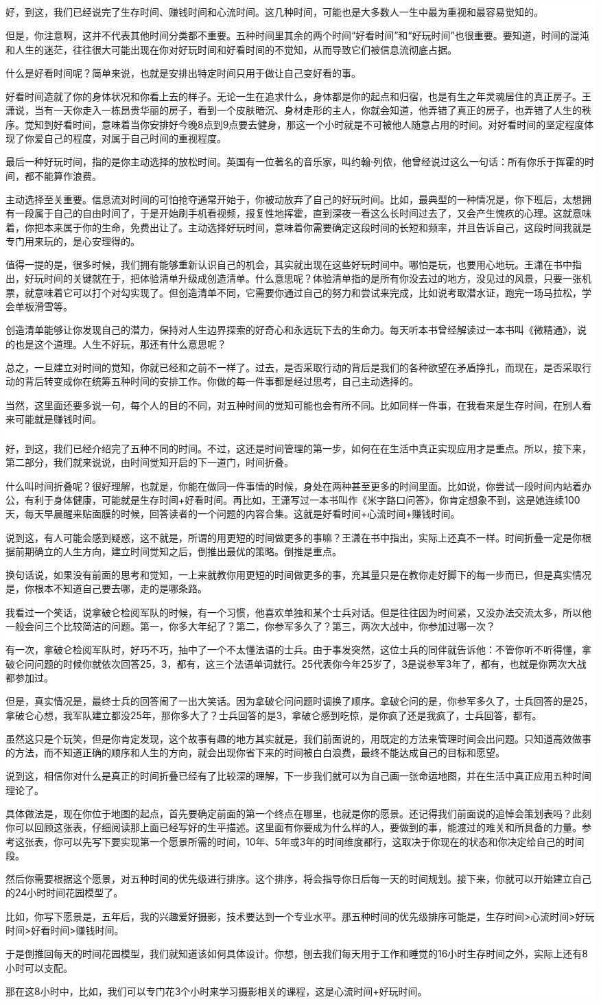 好，到这，我们已经说完了生存时间、赚钱时间和心流时间。这几种时间，可能也是大多数人一生中最为重视和最容易觉知的。

但是，你注意啊，这并不代表其他时间分类都不重要。五种时间里其余的两个时间“好看时间”和“好玩时间”也很重要。要知道，时间的混沌和人生的迷茫，往往很大可能出现在你对好玩时间和好看时间的不觉知，从而导致它们被信息流彻底占据。

什么是好看时间呢？简单来说，也就是安排出特定时间只用于做让自己变好看的事。

好看时间造就了你的身体状况和你看上去的样子。无论一生在追求什么，身体都是你的起点和归宿，也是有生之年灵魂居住的真正房子。王潇说，当有一天你走入一栋昂贵华丽的房子，看到一个皮肤暗沉、身材走形的主人，你就会知道，他弄错了真正的房子，也弄错了人生的秩序。觉知到好看时间，意味着当你安排好今晚8点到9点要去健身，那这一个小时就是不可被他人随意占用的时间。对好看时间的坚定程度体现了你爱自己的程度，对属于自己时间的重视程度。

最后一种好玩时间，指的是你主动选择的放松时间。英国有一位著名的音乐家，叫约翰·列侬，他曾经说过这么一句话：所有你乐于挥霍的时间，都不能算作浪费。

主动选择至关重要。信息流对时间的可怕抢夺通常开始于，你被动放弃了自己的好玩时间。比如，最典型的一种情况是，你下班后，太想拥有一段属于自己的自由时间了，于是开始刷手机看视频，报复性地挥霍，直到深夜一看这么长时间过去了，又会产生愧疚的心理。这就意味着，你把本来属于你的生命，免费出让了。主动选择好玩时间，意味着你需要确定这段时间的长短和频率，并且告诉自己，这段时间我就是专门用来玩的，是心安理得的。

值得一提的是，很多时候，我们拥有能够重新认识自己的机会，其实就出现在这些好玩时间中。哪怕是玩，也要用心地玩。王潇在书中指出，好玩时间的关键就在于，把体验清单升级成创造清单。什么意思呢？体验清单指的是所有你没去过的地方，没见过的风景，只要一张机票，就意味着它可以打个对勾实现了。但创造清单不同，它需要你通过自己的努力和尝试来完成，比如说考取潜水证，跑完一场马拉松，学会单板滑雪等。

创造清单能够让你发现自己的潜力，保持对人生边界探索的好奇心和永远玩下去的生命力。每天听本书曾经解读过一本书叫《微精通》，说的也是这个道理。人生不好玩，那还有什么意思呢？

总之，一旦建立对时间的觉知，你就已经和之前不一样了。过去，是否采取行动的背后是我们的各种欲望在矛盾挣扎，而现在，是否采取行动的背后转变成你在统筹五种时间的安排工作。你做的每一件事都是经过思考，自己主动选择的。

当然，这里面还要多说一句，每个人的目的不同，对五种时间的觉知可能也会有所不同。比如同样一件事，在我看来是生存时间，在别人看来可能就是赚钱时间。

###     



好，到这，我们已经介绍完了五种不同的时间。不过，这还是时间管理的第一步，如何在在生活中真正实现应用才是重点。所以，接下来，第二部分，我们就来说说，由时间觉知开启的下一道门，时间折叠。

什么叫时间折叠呢？很好理解，也就是，你能在做同一件事情的时候，身处在两种甚至更多的时间里面。比如说，你尝试一段时间内站着办公，有利于身体健康，可能就是生存时间+好看时间。再比如，王潇写过一本书叫作《米字路口问答》，你肯定想象不到，这是她连续100天，每天早晨醒来贴面膜的时候，回答读者的一个问题的内容合集。这就是好看时间+心流时间+赚钱时间。

说到这，有人可能会感到疑惑，这不就是，所谓的用更短的时间做更多的事嘛？王潇在书中指出，实际上还真不一样。时间折叠一定是你根据前期确立的人生方向，建立时间觉知之后，倒推出最优的策略。倒推是重点。

换句话说，如果没有前面的思考和觉知，一上来就教你用更短的时间做更多的事，充其量只是在教你走好脚下的每一步而已，但是真实情况是，你根本不知道自己要去哪，走的是哪条路。

我看过一个笑话，说拿破仑检阅军队的时候，有一个习惯，他喜欢单独和某个士兵对话。但是往往因为时间紧，又没办法交流太多，所以他一般会问三个比较简洁的问题。第一，你多大年纪了？第二，你参军多久了？第三，两次大战中，你参加过哪一次？

有一次，拿破仑检阅军队时，好巧不巧，抽中了一个不太懂法语的士兵。由于事发突然，这位士兵的同伴就告诉他：不管你听不听得懂，拿破仑问问题的时候你就依次回答25，3，都有，这三个法语单词就行。25代表你今年25岁了，3是说参军3年了，都有，也就是你两次大战都参加过。

但是，真实情况是，最终士兵的回答闹了一出大笑话。因为拿破仑问问题时调换了顺序。拿破仑问的是，你参军多久了，士兵回答的是25，拿破仑心想，我军队建立都没25年，那你多大了？士兵回答的是3，拿破仑感到吃惊，是你疯了还是我疯了，士兵回答，都有。

虽然这只是个玩笑，但是你肯定发现，这个故事有趣的地方其实就是，我们前面说的，用既定的方法来管理时间会出问题。只知道高效做事的方法，而不知道正确的顺序和人生的方向，就会出现你省下来的时间被白白浪费，最终不能达成自己的目标和愿望。

说到这，相信你对什么是真正的时间折叠已经有了比较深的理解，下一步我们就可以为自己画一张命运地图，并在生活中真正应用五种时间理论了。

具体做法是，现在你位于地图的起点，首先要确定前面的第一个终点在哪里，也就是你的愿景。还记得我们前面说的追悼会策划表吗？此刻你可以回顾这张表，仔细阅读那上面已经写好的生平描述。这里面有你要成为什么样的人，要做到的事，能渡过的难关和所具备的力量。参考这张表，你可以先写下要实现第一个愿景所需的时间，10年、5年或3年的时间维度都行，这取决于你现在的状态和你决定给自己的时间段。

然后你需要根据这个愿景，对五种时间的优先级进行排序。这个排序，将会指导你日后每一天的时间规划。接下来，你就可以开始建立自己的24小时时间花园模型了。

比如，你写下愿景是，五年后，我的兴趣爱好摄影，技术要达到一个专业水平。那五种时间的优先级排序可能是，生存时间>心流时间>好玩时间>好看时间>赚钱时间。

于是倒推回每天的时间花园模型，我们就知道该如何具体设计。你想，刨去我们每天用于工作和睡觉的16小时生存时间之外，实际上还有8小时可以支配。

那在这8小时中，比如，我们可以专门花3个小时来学习摄影相关的课程，这是心流时间+好玩时间。
